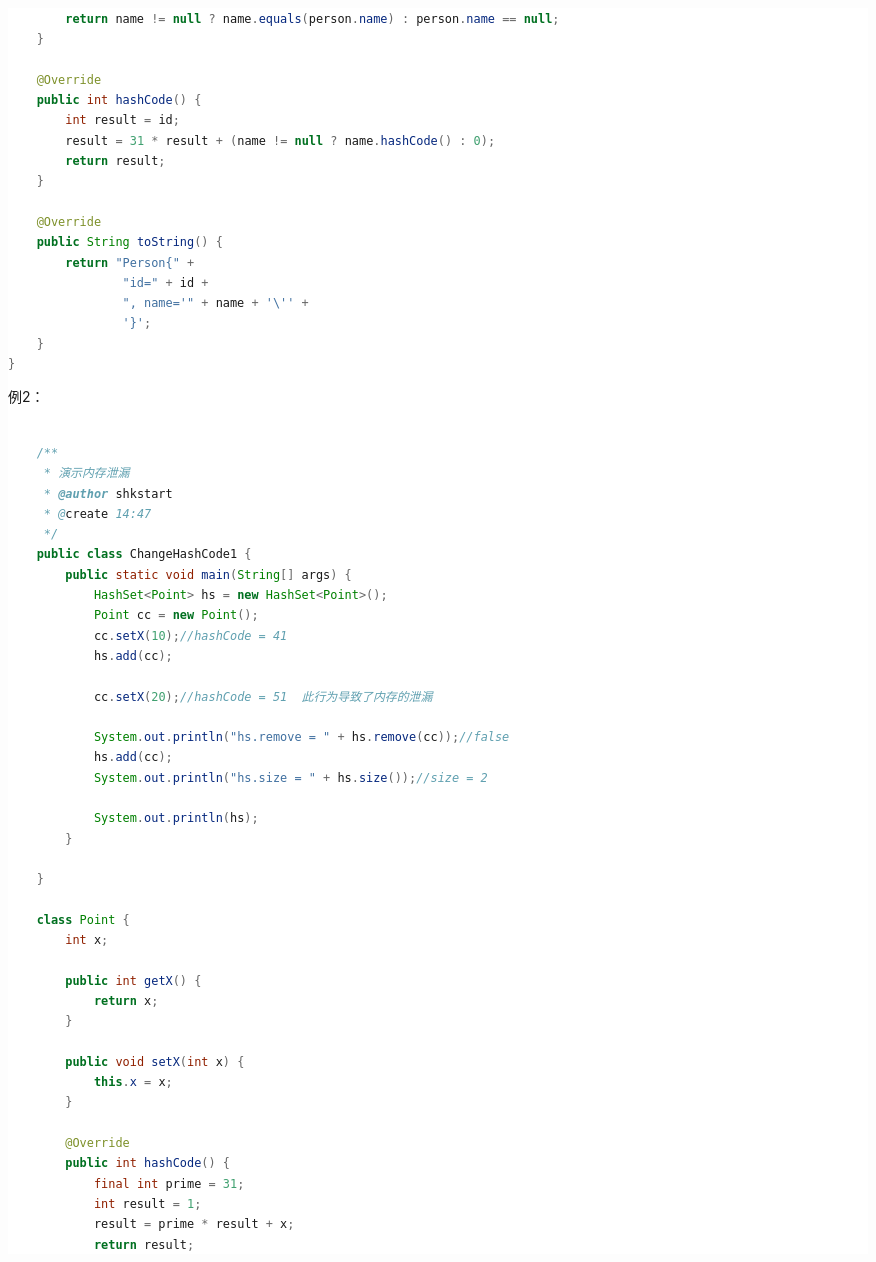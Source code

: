 ```java
        return name != null ? name.equals(person.name) : person.name == null;
    }

    @Override
    public int hashCode() {
        int result = id;
        result = 31 * result + (name != null ? name.hashCode() : 0);
        return result;
    }

    @Override
    public String toString() {
        return "Person{" +
                "id=" + id +
                ", name='" + name + '\'' +
                '}';
    }
}
```

例2：

```java

    /**
     * 演示内存泄漏
     * @author shkstart
     * @create 14:47
     */
    public class ChangeHashCode1 {
        public static void main(String[] args) {
            HashSet<Point> hs = new HashSet<Point>();
            Point cc = new Point();
            cc.setX(10);//hashCode = 41
            hs.add(cc);

            cc.setX(20);//hashCode = 51  此行为导致了内存的泄漏

            System.out.println("hs.remove = " + hs.remove(cc));//false
            hs.add(cc);
            System.out.println("hs.size = " + hs.size());//size = 2

            System.out.println(hs);
        }

    }

    class Point {
        int x;

        public int getX() {
            return x;
        }

        public void setX(int x) {
            this.x = x;
        }

        @Override
        public int hashCode() {
            final int prime = 31;
            int result = 1;
            result = prime * result + x;
            return result;
```